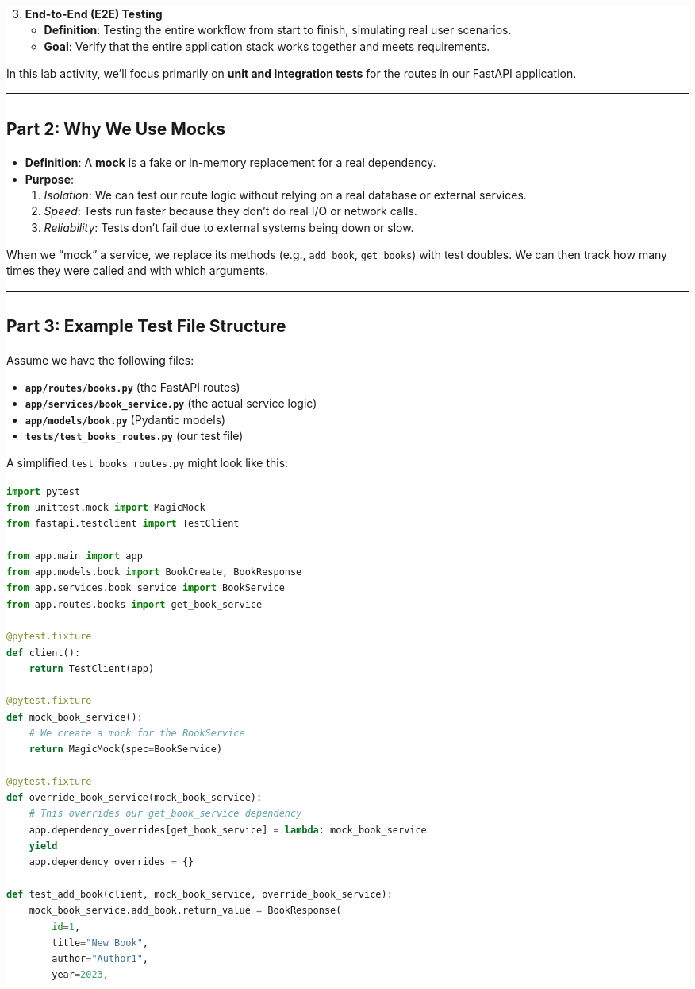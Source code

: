3. **End-to-End (E2E) Testing**  
   - **Definition**: Testing the entire workflow from start to finish, simulating real user scenarios.  
   - **Goal**: Verify that the entire application stack works together and meets requirements.

In this lab activity, we’ll focus primarily on **unit and integration tests** for the routes in our FastAPI application.

---

## **Part 2: Why We Use Mocks**

- **Definition**: A **mock** is a fake or in-memory replacement for a real dependency.
- **Purpose**:  
  1. *Isolation*: We can test our route logic without relying on a real database or external services.  
  2. *Speed*: Tests run faster because they don’t do real I/O or network calls.  
  3. *Reliability*: Tests don’t fail due to external systems being down or slow.  

When we “mock” a service, we replace its methods (e.g., `add_book`, `get_books`) with test doubles. We can then track how many times they were called and with which arguments.

---

## **Part 3: Example Test File Structure**

Assume we have the following files:

- **`app/routes/books.py`** (the FastAPI routes)
- **`app/services/book_service.py`** (the actual service logic)
- **`app/models/book.py`** (Pydantic models)
- **`tests/test_books_routes.py`** (our test file)

A simplified `test_books_routes.py` might look like this:

```python
import pytest
from unittest.mock import MagicMock
from fastapi.testclient import TestClient

from app.main import app
from app.models.book import BookCreate, BookResponse
from app.services.book_service import BookService
from app.routes.books import get_book_service

@pytest.fixture
def client():
    return TestClient(app)

@pytest.fixture
def mock_book_service():
    # We create a mock for the BookService
    return MagicMock(spec=BookService)

@pytest.fixture
def override_book_service(mock_book_service):
    # This overrides our get_book_service dependency
    app.dependency_overrides[get_book_service] = lambda: mock_book_service
    yield
    app.dependency_overrides = {}

def test_add_book(client, mock_book_service, override_book_service):
    mock_book_service.add_book.return_value = BookResponse(
        id=1,
        title="New Book",
        author="Author1",
        year=2023,
```